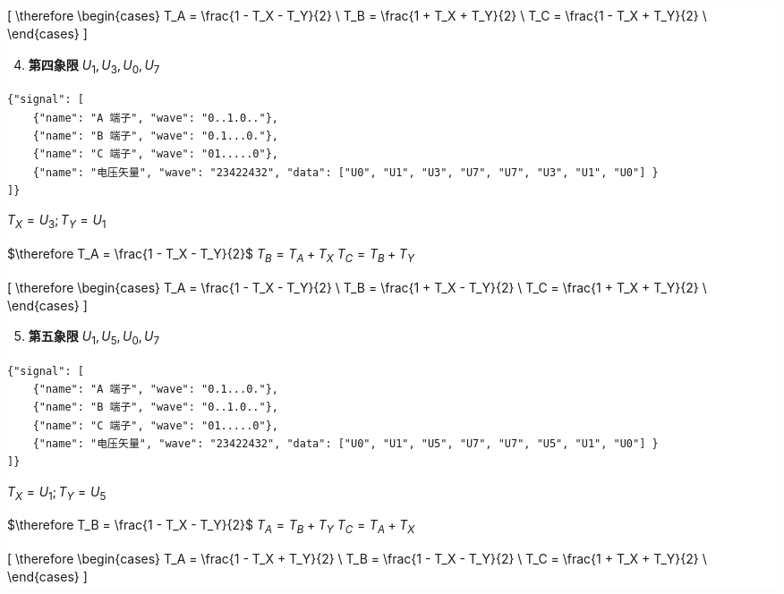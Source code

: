 \[
\therefore 
\begin{cases}
    T_A = \frac{1 - T_X - T_Y}{2} \\
    T_B = \frac{1 + T_X + T_Y}{2} \\
    T_C = \frac{1 - T_X + T_Y}{2} \\
\end{cases}
\]

4. **第四象限**
$U_1, U_3, U_0, U_7$

```wavedrom
{"signal": [
    {"name": "A 端子", "wave": "0..1.0.."},
    {"name": "B 端子", "wave": "0.1...0."},
    {"name": "C 端子", "wave": "01.....0"},
    {"name": "电压矢量", "wave": "23422432", "data": ["U0", "U1", "U3", "U7", "U7", "U3", "U1", "U0"] }
]}
```

$T_X = U_3; T_Y = U_1$

$\therefore T_A = \frac{1 - T_X - T_Y}{2}$
$T_B = T_A + T_X$
$T_C = T_B + T_Y$

\[
\therefore 
\begin{cases}
    T_A = \frac{1 - T_X - T_Y}{2} \\
    T_B = \frac{1 + T_X - T_Y}{2} \\
    T_C = \frac{1 + T_X + T_Y}{2} \\
\end{cases}
\]

5. **第五象限**
$U_1, U_5, U_0, U_7$

```wavedrom
{"signal": [
    {"name": "A 端子", "wave": "0.1...0."},
    {"name": "B 端子", "wave": "0..1.0.."},
    {"name": "C 端子", "wave": "01.....0"},
    {"name": "电压矢量", "wave": "23422432", "data": ["U0", "U1", "U5", "U7", "U7", "U5", "U1", "U0"] }
]}
```

$T_X = U_1; T_Y = U_5$

$\therefore T_B = \frac{1 - T_X - T_Y}{2}$
$T_A = T_B + T_Y$
$T_C = T_A + T_X$

\[
\therefore 
\begin{cases}
    T_A = \frac{1 - T_X + T_Y}{2} \\
    T_B = \frac{1 - T_X - T_Y}{2} \\
    T_C = \frac{1 + T_X + T_Y}{2} \\
\end{cases}
\]
